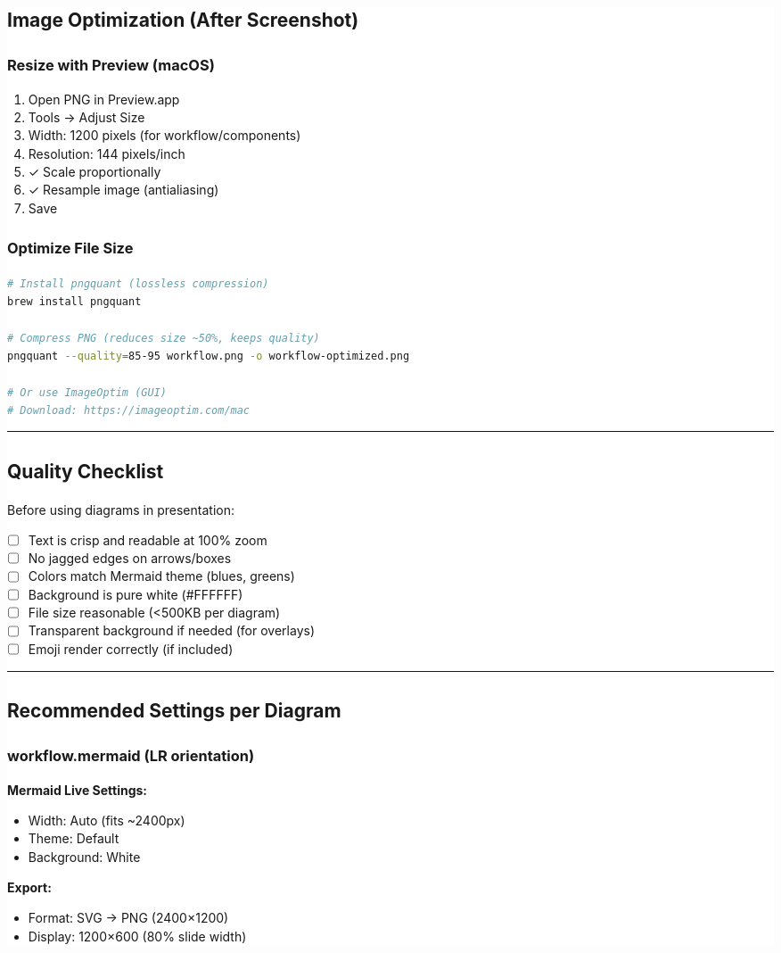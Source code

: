 
## Image Optimization (After Screenshot)

### Resize with Preview (macOS)

1. Open PNG in Preview.app
2. Tools → Adjust Size
3. Width: 1200 pixels (for workflow/components)
4. Resolution: 144 pixels/inch
5. ✓ Scale proportionally
6. ✓ Resample image (antialiasing)
7. Save

### Optimize File Size

```bash
# Install pngquant (lossless compression)
brew install pngquant

# Compress PNG (reduces size ~50%, keeps quality)
pngquant --quality=85-95 workflow.png -o workflow-optimized.png

# Or use ImageOptim (GUI)
# Download: https://imageoptim.com/mac
```

---

## Quality Checklist

Before using diagrams in presentation:

- [ ] Text is crisp and readable at 100% zoom
- [ ] No jagged edges on arrows/boxes
- [ ] Colors match Mermaid theme (blues, greens)
- [ ] Background is pure white (#FFFFFF)
- [ ] File size reasonable (<500KB per diagram)
- [ ] Transparent background if needed (for overlays)
- [ ] Emoji render correctly (if included)

---

## Recommended Settings per Diagram

### workflow.mermaid (LR orientation)

**Mermaid Live Settings:**
- Width: Auto (fits ~2400px)
- Theme: Default
- Background: White

**Export:**
- Format: SVG → PNG (2400×1200)
- Display: 1200×600 (80% slide width)
